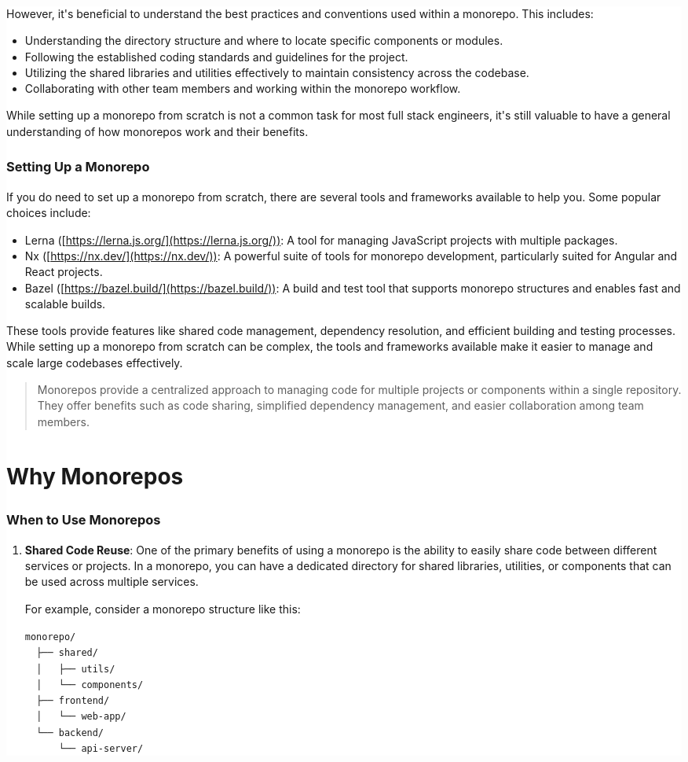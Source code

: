 However, it's beneficial to understand the best practices and conventions used within a monorepo. This includes:

- Understanding the directory structure and where to locate specific components or modules.
- Following the established coding standards and guidelines for the project.
- Utilizing the shared libraries and utilities effectively to maintain consistency across the codebase.
- Collaborating with other team members and working within the monorepo workflow.

While setting up a monorepo from scratch is not a common task for most full stack engineers, it's still valuable to have a general understanding of how monorepos work and their benefits.

### **Setting Up a Monorepo**

If you do need to set up a monorepo from scratch, there are several tools and frameworks available to help you. Some popular choices include:

- Lerna ([https://lerna.js.org/](https://lerna.js.org/)): A tool for managing JavaScript projects with multiple packages.
- Nx ([https://nx.dev/](https://nx.dev/)): A powerful suite of tools for monorepo development, particularly suited for Angular and React projects.
- Bazel ([https://bazel.build/](https://bazel.build/)): A build and test tool that supports monorepo structures and enables fast and scalable builds.

These tools provide features like shared code management, dependency resolution, and efficient building and testing processes. While setting up a monorepo from scratch can be complex, the tools and frameworks available make it easier to manage and scale large codebases effectively.

> Monorepos provide a centralized approach to managing code for multiple projects or components within a single repository. They offer benefits such as code sharing, simplified dependency management, and easier collaboration among team members.
> 

# Why Monorepos

### **When to Use Monorepos**

1. **Shared Code Reuse**:
One of the primary benefits of using a monorepo is the ability to easily share code between different services or projects. In a monorepo, you can have a dedicated directory for shared libraries, utilities, or components that can be used across multiple services.
    
    For example, consider a monorepo structure like this:
    
    ```
    monorepo/
      ├── shared/
      │   ├── utils/
      │   └── components/
      ├── frontend/
      │   └── web-app/
      └── backend/
          └── api-server/
    ```
    